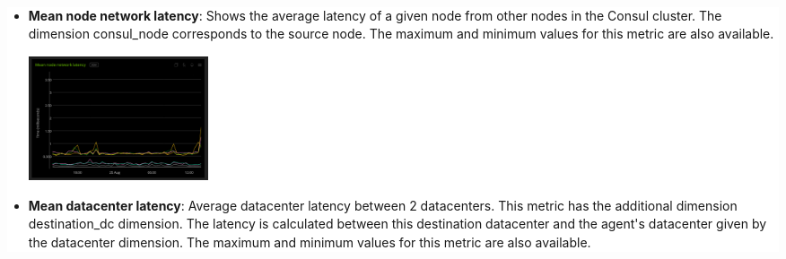  - **Mean node network latency**: Shows the average latency of a given node from other nodes in the Consul cluster. The dimension consul_node corresponds to the source node. The maximum and minimum values for this metric are also available.

    [<img src='./img/chart_mean_node_latency.png' width=200px>](./img/chart_mean_node_latency.png)

  - **Mean datacenter latency**: Average datacenter latency between 2 datacenters. This metric has the additional dimension destination_dc dimension. The latency is calculated between this destination datacenter and the agent's datacenter given by the datacenter dimension. The maximum and minimum values for this metric are also available.
